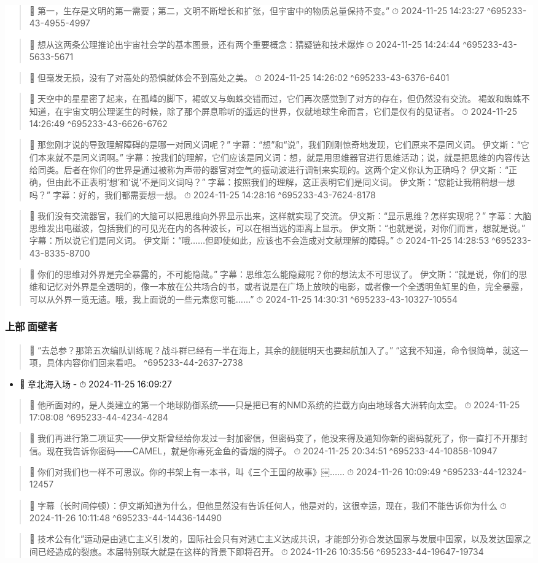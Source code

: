 > 📌 第一，生存是文明的第一需要；第二，文明不断增长和扩张，但宇宙中的物质总量保持不变。” 
> ⏱ 2024-11-25 14:23:27 ^695233-43-4955-4997

> 📌 想从这两条公理推论出宇宙社会学的基本图景，还有两个重要概念：猜疑链和技术爆炸 
> ⏱ 2024-11-25 14:24:44 ^695233-43-5633-5671

> 📌 但毫发无损，没有了对高处的恐惧就体会不到高处之美。 
> ⏱ 2024-11-25 14:26:02 ^695233-43-6376-6401

> 📌 天空中的星星密了起来，在孤峰的脚下，褐蚁又与蜘蛛交错而过，它们再次感觉到了对方的存在，但仍然没有交流。
   褐蚁和蜘蛛不知道，在宇宙文明公理诞生的时候，除了那个屏息聆听的遥远的世界，仅就地球生命而言，它们是仅有的见证者。 
> ⏱ 2024-11-25 14:26:49 ^695233-43-6626-6762

> 📌 那您刚才说的导致理解障碍的是哪一对同义词呢？”
   字幕：“想”和“说”，我们刚刚惊奇地发现，它们原来不是同义词。
   伊文斯：“它们本来就不是同义词啊。”
   字幕：按我们的理解，它们应该是同义词：想，就是用思维器官进行思维活动；说，就是把思维的内容传达给同类。后者在你们的世界是通过被称为声带的器官对空气的振动波进行调制来实现的。这两个定义你认为正确吗？
   伊文斯：“正确，但由此不正表明‘想’和‘说’不是同义词吗？”
   字幕：按照我们的理解，这正表明它们是同义词。
   伊文斯：“您能让我稍稍想一想吗？”
   字幕：好的，我们都需要想一想。 
> ⏱ 2024-11-25 14:28:16 ^695233-43-7624-8178

> 📌 我们没有交流器官，我们的大脑可以把思维向外界显示出来，这样就实现了交流。
   伊文斯：“显示思维？怎样实现呢？”
   字幕：大脑思维发出电磁波，包括我们的可见光在内的各种波长，可以在相当远的距离上显示。
   伊文斯：“也就是说，对你们而言，想就是说。”
   字幕：所以说它们是同义词。
   伊文斯：“哦……但即使如此，应该也不会造成对文献理解的障碍。” 
> ⏱ 2024-11-25 14:28:53 ^695233-43-8335-8700

> 📌 你们的思维对外界是完全暴露的，不可能隐藏。”
   字幕：思维怎么能隐藏呢？你的想法太不可思议了。
   伊文斯：“就是说，你们的思维和记忆对外界是全透明的，像一本放在公共场合的书，或者说是在广场上放映的电影，或者像一个全透明鱼缸里的鱼，完全暴露，可以从外界一览无遗。哦，我上面说的一些元素您可能……” 
> ⏱ 2024-11-25 14:30:31 ^695233-43-10327-10554

### 上部 面壁者

> 📌 “去总参？那第五次编队训练呢？战斗群已经有一半在海上，其余的舰艇明天也要起航加入了。”
   “这我不知道，命令很简单，就这一项，具体内容你们回来看吧。 ^695233-44-2637-2738
- 💭 章北海入场 - ⏱ 2024-11-25 16:09:27 

> 📌 他所面对的，是人类建立的第一个地球防御系统——只是把已有的NMD系统的拦截方向由地球各大洲转向太空。 
> ⏱ 2024-11-25 17:08:08 ^695233-44-4234-4284

> 📌 我们再进行第二项证实——伊文斯曾经给你发过一封加密信，但密码变了，他没来得及通知你新的密码就死了，你一直打不开那封信。现在我告诉你密码——CAMEL，就是你毒死金鱼的香烟的牌子。 
> ⏱ 2024-11-25 20:34:51 ^695233-44-10858-10947

> 📌 你们对我们也一样不可思议。你的书架上有一本书，叫《三个王国的故事》￼…… 
> ⏱ 2024-11-26 10:09:49 ^695233-44-12324-12457

> 📌 字幕（长时间停顿）：伊文斯知道为什么，但他显然没有告诉任何人，他是对的，这很幸运，现在，我们不能告诉你为什么 
> ⏱ 2024-11-26 10:11:48 ^695233-44-14436-14490

> 📌 技术公有化”运动是由逃亡主义引发的，国际社会只有对逃亡主义达成共识，才能部分弥合发达国家与发展中国家，以及发达国家之间已经造成的裂痕。本届特别联大就是在这样的背景下即将召开。 
> ⏱ 2024-11-26 10:35:56 ^695233-44-19647-19734
